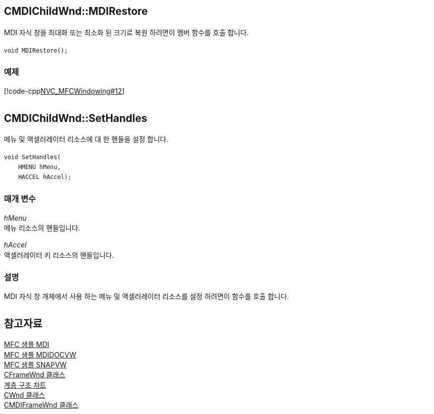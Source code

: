 ##  <a name="mdirestore"></a>  CMDIChildWnd::MDIRestore

MDI 자식 창을 최대화 또는 최소화 된 크기로 복원 하려면이 멤버 함수를 호출 합니다.

```
void MDIRestore();
```

### <a name="example"></a>예제

[!code-cpp[NVC_MFCWindowing#12](../../mfc/reference/codesnippet/cpp/cmdichildwnd-class_6.cpp)]

##  <a name="sethandles"></a>  CMDIChildWnd::SetHandles

메뉴 및 액셀러레이터 리소스에 대 한 핸들을 설정 합니다.

```
void SetHandles(
    HMENU hMenu,
    HACCEL hAccel);
```

### <a name="parameters"></a>매개 변수

*hMenu*<br/>
메뉴 리소스의 핸들입니다.

*hAccel*<br/>
액셀러레이터 키 리소스의 핸들입니다.

### <a name="remarks"></a>설명

MDI 자식 창 개체에서 사용 하는 메뉴 및 액셀러레이터 리소스를 설정 하려면이 함수를 호출 합니다.

## <a name="see-also"></a>참고자료

[MFC 샘플 MDI](../../overview/visual-cpp-samples.md)<br/>
[MFC 샘플 MDIDOCVW](../../overview/visual-cpp-samples.md)<br/>
[MFC 샘플 SNAPVW](../../overview/visual-cpp-samples.md)<br/>
[CFrameWnd 클래스](../../mfc/reference/cframewnd-class.md)<br/>
[계층 구조 차트](../../mfc/hierarchy-chart.md)<br/>
[CWnd 클래스](../../mfc/reference/cwnd-class.md)<br/>
[CMDIFrameWnd 클래스](../../mfc/reference/cmdiframewnd-class.md)
